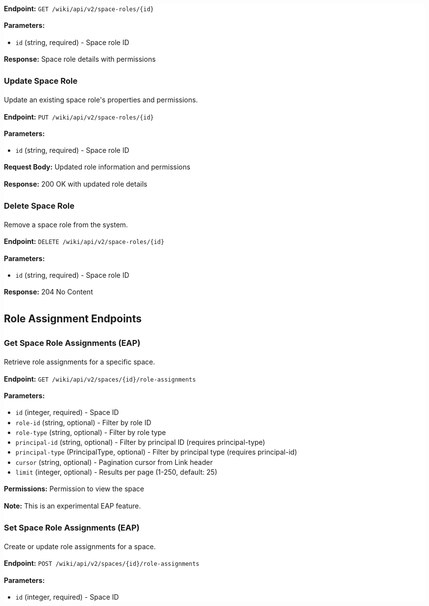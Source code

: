 **Endpoint:** `GET /wiki/api/v2/space-roles/{id}`

**Parameters:**
- `id` (string, required) - Space role ID

**Response:** Space role details with permissions

### Update Space Role
Update an existing space role's properties and permissions.

**Endpoint:** `PUT /wiki/api/v2/space-roles/{id}`

**Parameters:**
- `id` (string, required) - Space role ID

**Request Body:** Updated role information and permissions

**Response:** 200 OK with updated role details

### Delete Space Role
Remove a space role from the system.

**Endpoint:** `DELETE /wiki/api/v2/space-roles/{id}`

**Parameters:**
- `id` (string, required) - Space role ID

**Response:** 204 No Content

## Role Assignment Endpoints

### Get Space Role Assignments (EAP)
Retrieve role assignments for a specific space.

**Endpoint:** `GET /wiki/api/v2/spaces/{id}/role-assignments`

**Parameters:**
- `id` (integer, required) - Space ID
- `role-id` (string, optional) - Filter by role ID
- `role-type` (string, optional) - Filter by role type
- `principal-id` (string, optional) - Filter by principal ID (requires principal-type)
- `principal-type` (PrincipalType, optional) - Filter by principal type (requires principal-id)
- `cursor` (string, optional) - Pagination cursor from Link header
- `limit` (integer, optional) - Results per page (1-250, default: 25)

**Permissions:** Permission to view the space

**Note:** This is an experimental EAP feature.

### Set Space Role Assignments (EAP)
Create or update role assignments for a space.

**Endpoint:** `POST /wiki/api/v2/spaces/{id}/role-assignments`

**Parameters:**
- `id` (integer, required) - Space ID
